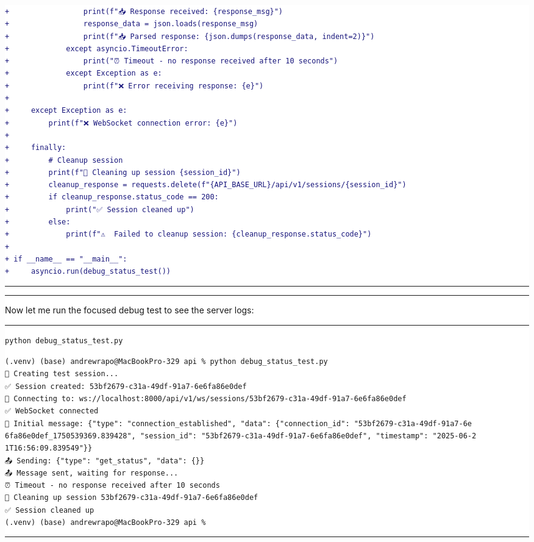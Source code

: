 ```diff
+                 print(f"📥 Response received: {response_msg}")
+                 response_data = json.loads(response_msg)
+                 print(f"📥 Parsed response: {json.dumps(response_data, indent=2)}")
+             except asyncio.TimeoutError:
+                 print("⏰ Timeout - no response received after 10 seconds")
+             except Exception as e:
+                 print(f"❌ Error receiving response: {e}")
+                 
+     except Exception as e:
+         print(f"❌ WebSocket connection error: {e}")
+     
+     finally:
+         # Cleanup session
+         print(f"🧹 Cleaning up session {session_id}")
+         cleanup_response = requests.delete(f"{API_BASE_URL}/api/v1/sessions/{session_id}")
+         if cleanup_response.status_code == 200:
+             print("✅ Session cleaned up")
+         else:
+             print(f"⚠️  Failed to cleanup session: {cleanup_response.status_code}")
+ 
+ if __name__ == "__main__":
+     asyncio.run(debug_status_test()) 
```

---



---

Now let me run the focused debug test to see the server logs:

---

```bash
python debug_status_test.py
```

```
(.venv) (base) andrewrapo@MacBookPro-329 api % python debug_status_test.py
🔧 Creating test session...
✅ Session created: 53bf2679-c31a-49df-91a7-6e6fa86e0def
🔌 Connecting to: ws://localhost:8000/api/v1/ws/sessions/53bf2679-c31a-49df-91a7-6e6fa86e0def
✅ WebSocket connected
📨 Initial message: {"type": "connection_established", "data": {"connection_id": "53bf2679-c31a-49df-91a7-6e
6fa86e0def_1750539369.839428", "session_id": "53bf2679-c31a-49df-91a7-6e6fa86e0def", "timestamp": "2025-06-2
1T16:56:09.839549"}}
📤 Sending: {"type": "get_status", "data": {}}
📤 Message sent, waiting for response...
⏰ Timeout - no response received after 10 seconds
🧹 Cleaning up session 53bf2679-c31a-49df-91a7-6e6fa86e0def
✅ Session cleaned up
(.venv) (base) andrewrapo@MacBookPro-329 api %
```

---